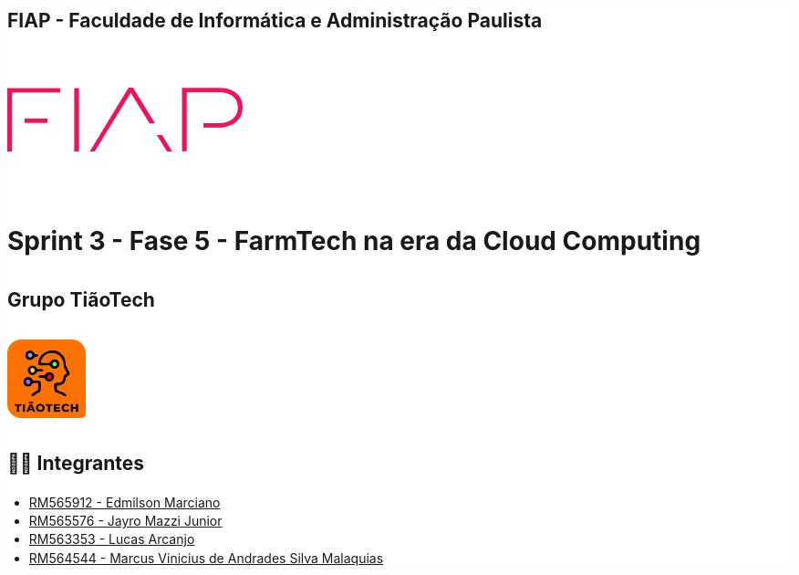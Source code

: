 ## FIAP - Faculdade de Informática e Administração Paulista

<p style="padding-top: 40px">
    <a href= "https://www.fiap.com.br/">
        <img src="../assets/logo-fiap.png" alt="FIAP - Faculdade de Informática e Admnistração Paulista" border="0" width=30%>
    </a>
</p>

<br>

# Sprint 3 - Fase 5 - FarmTech na era da Cloud Computing


## Grupo TiãoTech

<p style="padding-top: 10px;">
    <img src="../assets/tiaotech-logo.png" alt="Grupo TiãoTech" border="0" width=10%>
</p>


## 👨‍🎓 Integrantes
- <a href="https://www.linkedin.com/in/edmilson-marciano-02648a33">RM565912 - Edmilson Marciano</a>
- <a href="https://www.linkedin.com/in/jayromazzi">RM565576 - Jayro Mazzi Junior</a>
- <a href="https://www.linkedin.com/in/lucas-a-5b7a70110">RM563353 - Lucas Arcanjo</a>
- <a href="https://www.linkedin.com/in/vinicius-andrade-01208822b">RM564544 - Marcus Vinicius de Andrades Silva Malaquias</a>
